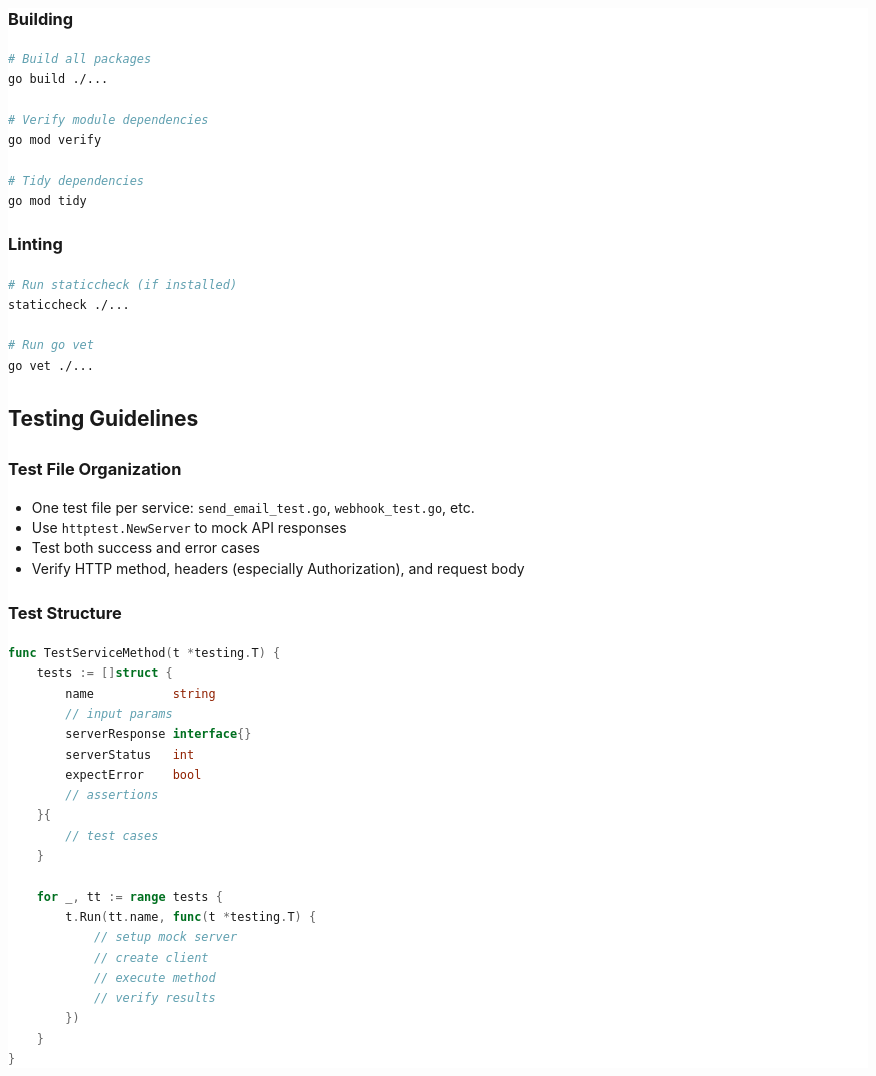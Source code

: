 ### Building
```bash
# Build all packages
go build ./...

# Verify module dependencies
go mod verify

# Tidy dependencies
go mod tidy
```

### Linting
```bash
# Run staticcheck (if installed)
staticcheck ./...

# Run go vet
go vet ./...
```

## Testing Guidelines

### Test File Organization
- One test file per service: `send_email_test.go`, `webhook_test.go`, etc.
- Use `httptest.NewServer` to mock API responses
- Test both success and error cases
- Verify HTTP method, headers (especially Authorization), and request body

### Test Structure
```go
func TestServiceMethod(t *testing.T) {
    tests := []struct {
        name           string
        // input params
        serverResponse interface{}
        serverStatus   int
        expectError    bool
        // assertions
    }{
        // test cases
    }

    for _, tt := range tests {
        t.Run(tt.name, func(t *testing.T) {
            // setup mock server
            // create client
            // execute method
            // verify results
        })
    }
}
```
